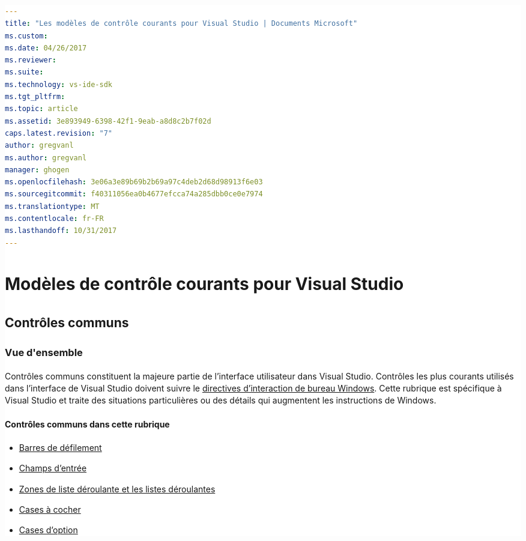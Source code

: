 ```yaml
---
title: "Les modèles de contrôle courants pour Visual Studio | Documents Microsoft"
ms.custom: 
ms.date: 04/26/2017
ms.reviewer: 
ms.suite: 
ms.technology: vs-ide-sdk
ms.tgt_pltfrm: 
ms.topic: article
ms.assetid: 3e893949-6398-42f1-9eab-a8d8c2b7f02d
caps.latest.revision: "7"
author: gregvanl
ms.author: gregvanl
manager: ghogen
ms.openlocfilehash: 3e06a3e89b69b2b69a97c4deb2d68d98913f6e03
ms.sourcegitcommit: f40311056ea0b4677efcca74a285dbb0ce0e7974
ms.translationtype: MT
ms.contentlocale: fr-FR
ms.lasthandoff: 10/31/2017
---
```

# <a name="common-control-patterns-for-visual-studio"></a>Modèles de contrôle courants pour Visual Studio
##  <a name="BKMK_CommonControls"></a>Contrôles communs  
  
### <a name="overview"></a>Vue d'ensemble  
Contrôles communs constituent la majeure partie de l’interface utilisateur dans Visual Studio. Contrôles les plus courants utilisés dans l’interface de Visual Studio doivent suivre le [directives d’interaction de bureau Windows](https://msdn.microsoft.com/library/windows/desktop/dn742399.aspx). Cette rubrique est spécifique à Visual Studio et traite des situations particulières ou des détails qui augmentent les instructions de Windows.  
  
#### <a name="common-controls-in-this-topic"></a>Contrôles communs dans cette rubrique  
  
-   [Barres de défilement](../../extensibility/ux-guidelines/common-control-patterns-for-visual-studio.md#BKMK_Scrollbars)  
  
-   [Champs d’entrée](../../extensibility/ux-guidelines/common-control-patterns-for-visual-studio.md#BKMK_InputFields)  
  
-   [Zones de liste déroulante et les listes déroulantes](../../extensibility/ux-guidelines/common-control-patterns-for-visual-studio.md#BKMK_ComboBoxesAndDropDowns)  
  
-   [Cases à cocher](../../extensibility/ux-guidelines/common-control-patterns-for-visual-studio.md#BKMK_CheckBoxes)  
  
-   [Cases d’option](../../extensibility/ux-guidelines/common-control-patterns-for-visual-studio.md#BKMK_RadioButtons)  
  